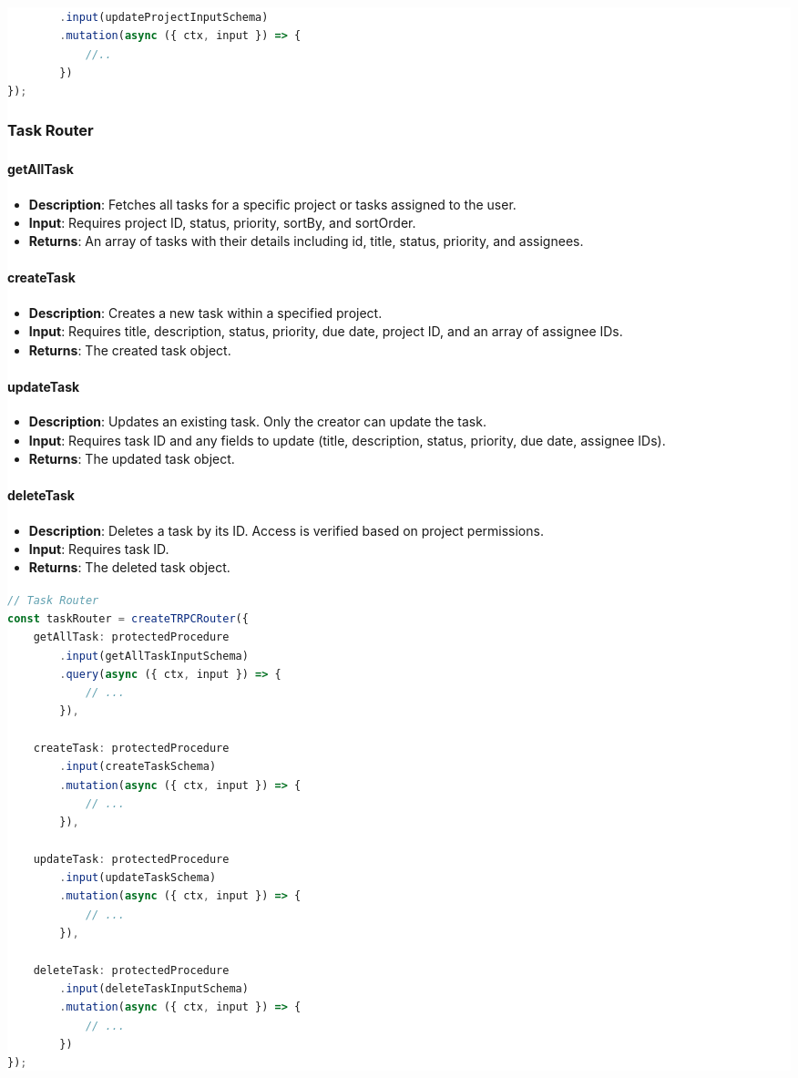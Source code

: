 ```typescript
        .input(updateProjectInputSchema)
        .mutation(async ({ ctx, input }) => {
            //..
        })
});
```

### Task Router

#### getAllTask
- **Description**: Fetches all tasks for a specific project or tasks assigned to the user.
- **Input**: Requires project ID, status, priority, sortBy, and sortOrder.
- **Returns**: An array of tasks with their details including id, title, status, priority, and assignees.

#### createTask
- **Description**: Creates a new task within a specified project.
- **Input**: Requires title, description, status, priority, due date, project ID, and an array of assignee IDs.
- **Returns**: The created task object.

#### updateTask
- **Description**: Updates an existing task. Only the creator can update the task.
- **Input**: Requires task ID and any fields to update (title, description, status, priority, due date, assignee IDs).
- **Returns**: The updated task object.

#### deleteTask
- **Description**: Deletes a task by its ID. Access is verified based on project permissions.
- **Input**: Requires task ID.
- **Returns**: The deleted task object.

```typescript
// Task Router
const taskRouter = createTRPCRouter({
    getAllTask: protectedProcedure
        .input(getAllTaskInputSchema)
        .query(async ({ ctx, input }) => {
            // ...
        }),

    createTask: protectedProcedure
        .input(createTaskSchema)
        .mutation(async ({ ctx, input }) => {
            // ...
        }),

    updateTask: protectedProcedure
        .input(updateTaskSchema)
        .mutation(async ({ ctx, input }) => {
            // ...
        }),

    deleteTask: protectedProcedure
        .input(deleteTaskInputSchema)
        .mutation(async ({ ctx, input }) => {
            // ...
        })
});
```
